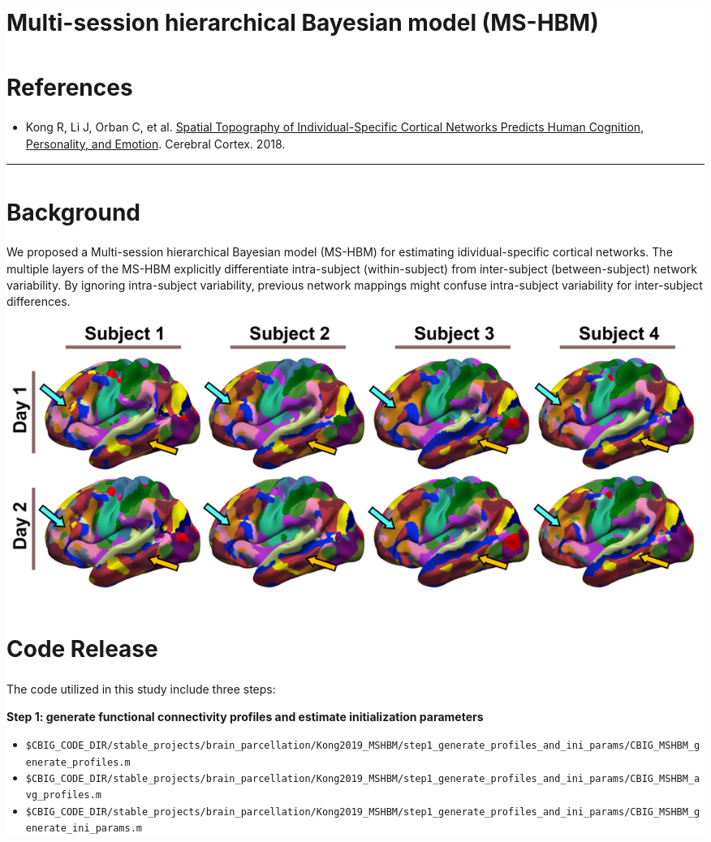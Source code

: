 
# Multi-session hierarchical Bayesian model (MS-HBM)

References
==========
+ Kong R, Li J, Orban C, et al. [Spatial Topography of Individual-Specific Cortical Networks Predicts Human Cognition, Personality, and Emotion](https://academic.oup.com/cercor/advance-article/doi/10.1093/cercor/bhy123/5033556?guestAccessKey=2fa23bc8-59c7-4ff1-9360-1846d472c6dd). Cerebral Cortex. 2018.

----

Background
====

We proposed a Multi-session hierarchical Bayesian model (MS-HBM) for estimating idividual-specific cortical networks. The multiple layers of the MS-HBM explicitly differentiate intra-subject (within-subject) from inter-subject (between-subject) network variability. By ignoring intra-subject variability, previous network mappings might confuse intra-subject
variability for inter-subject differences.

![main_figures_from_paper](readme_figures/MSHBM_parcellations.png)

Code Release
====

The code utilized in this study include three steps:

**Step 1: generate functional connectivity profiles and estimate initialization parameters**

- `$CBIG_CODE_DIR/stable_projects/brain_parcellation/Kong2019_MSHBM/step1_generate_profiles_and_ini_params/CBIG_MSHBM_generate_profiles.m`
- `$CBIG_CODE_DIR/stable_projects/brain_parcellation/Kong2019_MSHBM/step1_generate_profiles_and_ini_params/CBIG_MSHBM_avg_profiles.m`
- `$CBIG_CODE_DIR/stable_projects/brain_parcellation/Kong2019_MSHBM/step1_generate_profiles_and_ini_params/CBIG_MSHBM_generate_ini_params.m`

